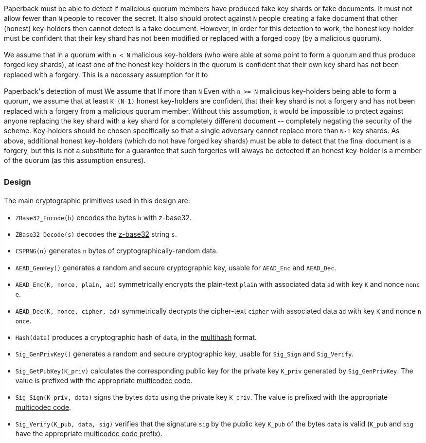 Paperback must be able to detect if malicious quorum members have produced fake
key shards or fake documents. It must not allow fewer than `N` people to
recover the secret. It also should protect against `N` people creating a fake
document that other (honest) key-holders then cannot detect is a fake document.
However, in order for this detection to work, the honest key-holder must be
confident that their key shard has not been modified or replaced with a forged
copy (by a malicious quorum).

We assume that in a quorum with `n < N` malicious key-holders (who were able at
some point to form a quorum and thus produce forged key shards), at least one
of the honest key-holders in the quorum is confident that their own key shard
has not been replaced with a forgery. This is a necessary assumption for it to

Paperback's detection of  must We assume that
If more than `N`
Even with `n >= N` malicious key-holders being able to form a quorum, we assume
that at least `K-(N-1)` honest key-holders are confident that their key shard
is not a forgery and has not been replaced with a forgery from a malicious
quorum member. Without this assumption, it would be impossible to protect
against anyone replacing the key shard with a key shard for a completely
different document -- completely negating the security of the scheme.
Key-holders should be chosen specifically so that a single adversary cannot
replace more than `N-1` key shards. As above, additional honest key-holders
(which do not have forged key shards) must be able to detect that the final
document is a forgery, but this is not a substitute for a guarantee that such
forgeries will always be detected if an honest key-holder is a member of the
quorum (as this assumption ensures).

### Design ###

The main cryptographic primitives used in this design are:

 * `ZBase32_Encode(b)` encodes the bytes `b` with [z-base32][zbase32].
 * `ZBase32_Decode(s)` decodes the [z-base32][zbase32] string `s`.

 * `CSPRNG(n)` generates `n` bytes of cryptographically-random data.

 * `AEAD_GenKey()` generates a random and secure cryptographic key, usable for
   `AEAD_Enc` and `AEAD_Dec`.
 * `AEAD_Enc(K, nonce, plain, ad)` symmetrically encrypts the plain-text
   `plain` with associated data `ad` with key `K` and nonce `nonce`.
 * `AEAD_Dec(K, nonce, cipher, ad)` symmetrically decrypts the cipher-text
   `cipher` with associated data `ad` with key `K` and nonce `nonce`.

 * `Hash(data)` produces a cryptographic hash of `data`, in the
   [multihash][multihash] format.

 * `Sig_GenPrivKey()` generates a random and secure cryptographic key, usable
   for `Sig_Sign` and `Sig_Verify`.
 * `Sig_GetPubKey(K_priv)` calculates the corresponding public key for the
   private key `K_priv` generated by `Sig_GenPrivKey`. The value is prefixed
   with the appropriate [multicodec code][multicodec].
 * `Sig_Sign(K_priv, data)` signs the bytes `data` using the private key
   `K_priv`. The value is prefixed with the appropriate [multicodec
   code][multicodec].
 * `Sig_Verify(K_pub, data, sig)` verifies that the signature `sig` by the
   public key `K_pub` of the bytes `data` is valid (`K_pub` and `sig` have the
   appropriate [multicodec code prefix][multicodec]).


[blake2]: https://blake2.net/
[blake2-rfc]: https://tools.ietf.org/html/rfc7693
[chacha20poly1305]: https://tools.ietf.org/html/rfc7539
[ed25519]: https://ed25519.cr.yp.to/
[multihash]: https://github.com/multiformats/multihash
[multicodec]: https://github.com/multiformats/multicodec
[serialisation]: #serialisation
[sss]: https://en.wikipedia.org/wiki/Shamir%27s_Secret_Sharing
[zbase32]: https://philzimmermann.com/docs/human-oriented-base-32-encoding.txt
[multibase]: https://github.com/multiformats/multibase
[qrcode-iso]: https://www.iso.org/standard/62021.html
[zbase32]: https://philzimmermann.com/docs/human-oriented-base-32-encoding.txt
[base64-rfc]: https://tools.ietf.org/html/rfc4648#section-4
[multibase]: https://github.com/multiformats/multibase
[qrcode-iso]: https://www.iso.org/standard/62021.html
[unsigned-varint]: https://github.com/multiformats/unsigned-varint
[multibase]: https://github.com/multiformats/multibase
[zbase32]: https://philzimmermann.com/docs/human-oriented-base-32-encoding.txt
[zbase32]: https://philzimmermann.com/docs/human-oriented-base-32-encoding.txt